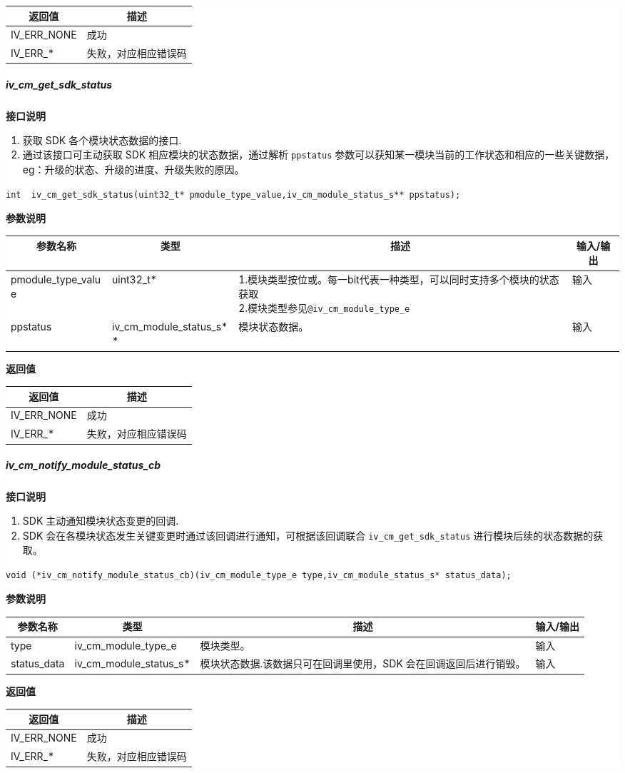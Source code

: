 | 返回值      | 描述                 |
| ----------- | -------------------- |
| IV_ERR_NONE | 成功                 |
| IV_ERR_*    | 失败，对应相应错误码 |

##### iv_cm_get_sdk_status

**接口说明**
1. 获取 SDK 各个模块状态数据的接口.
2. 通过该接口可主动获取 SDK 相应模块的状态数据，通过解析 `ppstatus` 参数可以获知某一模块当前的工作状态和相应的一些关键数据，eg：升级的状态、升级的进度、升级失败的原因。

```
int  iv_cm_get_sdk_status(uint32_t* pmodule_type_value,iv_cm_module_status_s** ppstatus);
```

**参数说明**

| 参数名称           | 类型                    | 描述                                                         | 输入/输出 |
| ------------------ | ----------------------- | ------------------------------------------------------------ | --------- |
| pmodule_type_value | uint32_t*               | 1.模块类型按位或。每一bit代表一种类型，可以同时支持多个模块的状态获取<br>2.模块类型参见`@iv_cm_module_type_e` | 输入      |
| ppstatus           | iv_cm_module_status_s** | 模块状态数据。                                               | 输入      |

**返回值**

| 返回值      | 描述                 |
| ----------- | -------------------- |
| IV_ERR_NONE | 成功                 |
| IV_ERR_*    | 失败，对应相应错误码 |

##### iv_cm_notify_module_status_cb

**接口说明**
1. SDK 主动通知模块状态变更的回调.
2. SDK 会在各模块状态发生关键变更时通过该回调进行通知，可根据该回调联合 `iv_cm_get_sdk_status` 进行模块后续的状态数据的获取。

```
void (*iv_cm_notify_module_status_cb)(iv_cm_module_type_e type,iv_cm_module_status_s* status_data);
```

**参数说明**

| 参数名称    | 类型                   | 描述                                                         | 输入/输出 |
| ----------- | ---------------------- | ------------------------------------------------------------ | --------- |
| type        | iv_cm_module_type_e    | 模块类型。                                                   | 输入      |
| status_data | iv_cm_module_status_s* | 模块状态数据.该数据只可在回调里使用，SDK 会在回调返回后进行销毁。 | 输入      |

**返回值**

| 返回值      | 描述                 |
| ----------- | -------------------- |
| IV_ERR_NONE | 成功                 |
| IV_ERR_*    | 失败，对应相应错误码 |
